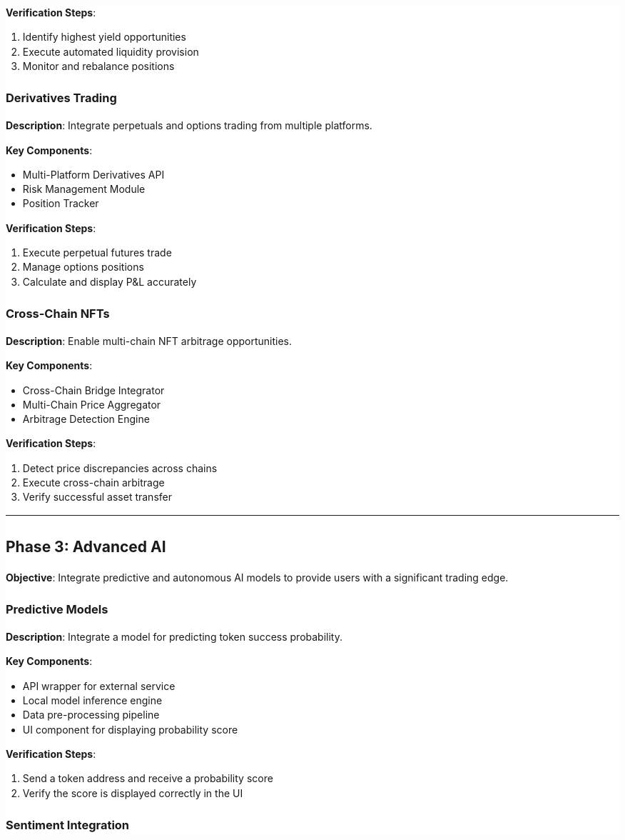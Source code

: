**Verification Steps**:
1. Identify highest yield opportunities
2. Execute automated liquidity provision
3. Monitor and rebalance positions

### Derivatives Trading

**Description**: Integrate perpetuals and options trading from multiple platforms.

**Key Components**:
- Multi-Platform Derivatives API
- Risk Management Module
- Position Tracker

**Verification Steps**:
1. Execute perpetual futures trade
2. Manage options positions
3. Calculate and display P&L accurately

### Cross-Chain NFTs

**Description**: Enable multi-chain NFT arbitrage opportunities.

**Key Components**:
- Cross-Chain Bridge Integrator
- Multi-Chain Price Aggregator
- Arbitrage Detection Engine

**Verification Steps**:
1. Detect price discrepancies across chains
2. Execute cross-chain arbitrage
3. Verify successful asset transfer

---

## Phase 3: Advanced AI

**Objective**: Integrate predictive and autonomous AI models to provide users with a significant trading edge.

### Predictive Models

**Description**: Integrate a model for predicting token success probability.

**Key Components**:
- API wrapper for external service
- Local model inference engine
- Data pre-processing pipeline
- UI component for displaying probability score

**Verification Steps**:
1. Send a token address and receive a probability score
2. Verify the score is displayed correctly in the UI

### Sentiment Integration
